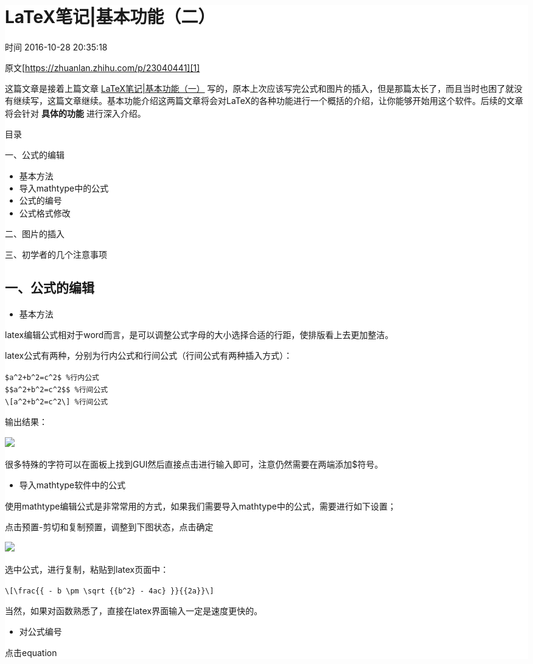 # LaTeX笔记|基本功能（二）

 时间 2016-10-28 20:35:18  

原文[https://zhuanlan.zhihu.com/p/23040441][1]


这篇文章是接着上篇文章 [LaTeX笔记|基本功能（一）][3] 写的，原本上次应该写完公式和图片的插入，但是那篇太长了，而且当时也困了就没有继续写，这篇文章继续。基本功能介绍这两篇文章将会对LaTeX的各种功能进行一个概括的介绍，让你能够开始用这个软件。后续的文章将会针对 **具体的功能** 进行深入介绍。 

目录

一、公式的编辑

* 基本方法
* 导入mathtype中的公式
* 公式的编号
* 公式格式修改

二、图片的插入

三、初学者的几个注意事项

## 一、公式的编辑

* 基本方法

latex编辑公式相对于word而言，是可以调整公式字母的大小选择合适的行距，使排版看上去更加整洁。

latex公式有两种，分别为行内公式和行间公式（行间公式有两种插入方式）：

    $a^2+b^2=c^2$ %行内公式
    $$a^2+b^2=c^2$$ %行间公式
    \[a^2+b^2=c^2\] %行间公式

输出结果：

![][4]

很多特殊的字符可以在面板上找到GUI然后直接点击进行输入即可，注意仍然需要在两端添加$符号。 

* 导入mathtype软件中的公式

使用mathtype编辑公式是非常常用的方式，如果我们需要导入mathtype中的公式，需要进行如下设置；

点击预置-剪切和复制预置，调整到下图状态，点击确定

![][5]

选中公式，进行复制，粘贴到latex页面中： 

    \[\frac{{ - b \pm \sqrt {{b^2} - 4ac} }}{{2a}}\]

当然，如果对函数熟悉了，直接在latex界面输入一定是速度更快的。

* 对公式编号

点击equation


[1]: https://zhuanlan.zhihu.com/p/23040441
[3]: https://zhuanlan.zhihu.com/p/22959784
[4]: http://img0.tuicool.com/ZVnuamY.png
[5]: http://img0.tuicool.com/uYFVZnr.png
[6]: http://img0.tuicool.com/rQr2M3E.png
[7]: http://img0.tuicool.com/bqyIZzz.png
[8]: http://img1.tuicool.com/e6N7Fzv.png
[9]: http://img0.tuicool.com/VbYza2n.png
[10]: http://img0.tuicool.com/YBVvyuz.png
[11]: http://img0.tuicool.com/3yee6zf.png